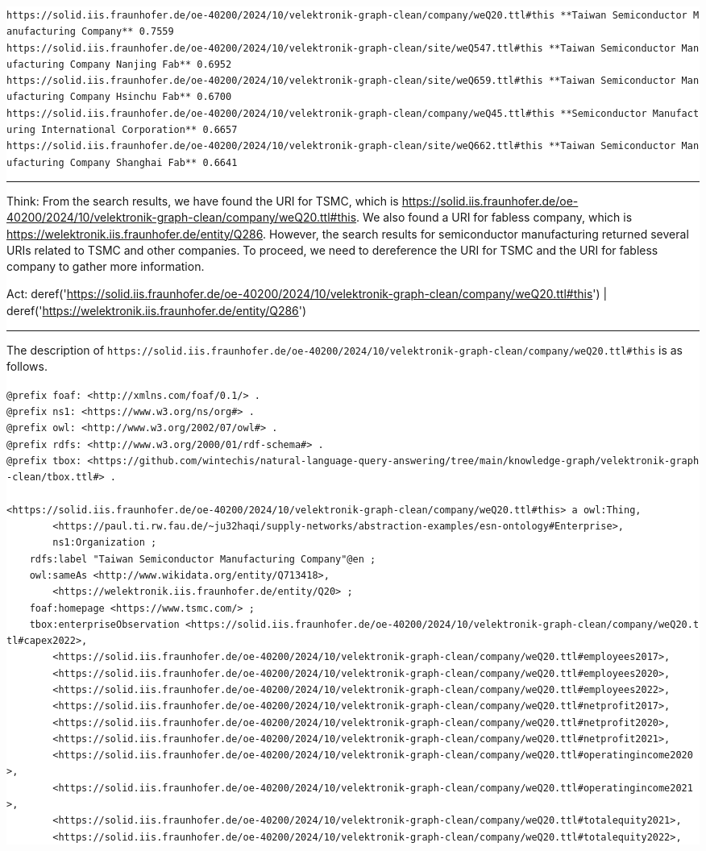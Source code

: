     https://solid.iis.fraunhofer.de/oe-40200/2024/10/velektronik-graph-clean/company/weQ20.ttl#this **Taiwan Semiconductor Manufacturing Company** 0.7559
    https://solid.iis.fraunhofer.de/oe-40200/2024/10/velektronik-graph-clean/site/weQ547.ttl#this **Taiwan Semiconductor Manufacturing Company Nanjing Fab** 0.6952
    https://solid.iis.fraunhofer.de/oe-40200/2024/10/velektronik-graph-clean/site/weQ659.ttl#this **Taiwan Semiconductor Manufacturing Company Hsinchu Fab** 0.6700
    https://solid.iis.fraunhofer.de/oe-40200/2024/10/velektronik-graph-clean/company/weQ45.ttl#this **Semiconductor Manufacturing International Corporation** 0.6657
    https://solid.iis.fraunhofer.de/oe-40200/2024/10/velektronik-graph-clean/site/weQ662.ttl#this **Taiwan Semiconductor Manufacturing Company Shanghai Fab** 0.6641

***

Think: From the search results, we have found the URI for TSMC, which is https://solid.iis.fraunhofer.de/oe-40200/2024/10/velektronik-graph-clean/company/weQ20.ttl#this. We also found a URI for fabless company, which is https://welektronik.iis.fraunhofer.de/entity/Q286. However, the search results for semiconductor manufacturing returned several URIs related to TSMC and other companies. To proceed, we need to dereference the URI for TSMC and the URI for fabless company to gather more information.

Act: deref('https://solid.iis.fraunhofer.de/oe-40200/2024/10/velektronik-graph-clean/company/weQ20.ttl#this') | deref('https://welektronik.iis.fraunhofer.de/entity/Q286')

***

The description of `https://solid.iis.fraunhofer.de/oe-40200/2024/10/velektronik-graph-clean/company/weQ20.ttl#this` is as follows.

    @prefix foaf: <http://xmlns.com/foaf/0.1/> .
    @prefix ns1: <https://www.w3.org/ns/org#> .
    @prefix owl: <http://www.w3.org/2002/07/owl#> .
    @prefix rdfs: <http://www.w3.org/2000/01/rdf-schema#> .
    @prefix tbox: <https://github.com/wintechis/natural-language-query-answering/tree/main/knowledge-graph/velektronik-graph-clean/tbox.ttl#> .
    
    <https://solid.iis.fraunhofer.de/oe-40200/2024/10/velektronik-graph-clean/company/weQ20.ttl#this> a owl:Thing,
            <https://paul.ti.rw.fau.de/~ju32haqi/supply-networks/abstraction-examples/esn-ontology#Enterprise>,
            ns1:Organization ;
        rdfs:label "Taiwan Semiconductor Manufacturing Company"@en ;
        owl:sameAs <http://www.wikidata.org/entity/Q713418>,
            <https://welektronik.iis.fraunhofer.de/entity/Q20> ;
        foaf:homepage <https://www.tsmc.com/> ;
        tbox:enterpriseObservation <https://solid.iis.fraunhofer.de/oe-40200/2024/10/velektronik-graph-clean/company/weQ20.ttl#capex2022>,
            <https://solid.iis.fraunhofer.de/oe-40200/2024/10/velektronik-graph-clean/company/weQ20.ttl#employees2017>,
            <https://solid.iis.fraunhofer.de/oe-40200/2024/10/velektronik-graph-clean/company/weQ20.ttl#employees2020>,
            <https://solid.iis.fraunhofer.de/oe-40200/2024/10/velektronik-graph-clean/company/weQ20.ttl#employees2022>,
            <https://solid.iis.fraunhofer.de/oe-40200/2024/10/velektronik-graph-clean/company/weQ20.ttl#netprofit2017>,
            <https://solid.iis.fraunhofer.de/oe-40200/2024/10/velektronik-graph-clean/company/weQ20.ttl#netprofit2020>,
            <https://solid.iis.fraunhofer.de/oe-40200/2024/10/velektronik-graph-clean/company/weQ20.ttl#netprofit2021>,
            <https://solid.iis.fraunhofer.de/oe-40200/2024/10/velektronik-graph-clean/company/weQ20.ttl#operatingincome2020>,
            <https://solid.iis.fraunhofer.de/oe-40200/2024/10/velektronik-graph-clean/company/weQ20.ttl#operatingincome2021>,
            <https://solid.iis.fraunhofer.de/oe-40200/2024/10/velektronik-graph-clean/company/weQ20.ttl#totalequity2021>,
            <https://solid.iis.fraunhofer.de/oe-40200/2024/10/velektronik-graph-clean/company/weQ20.ttl#totalequity2022>,